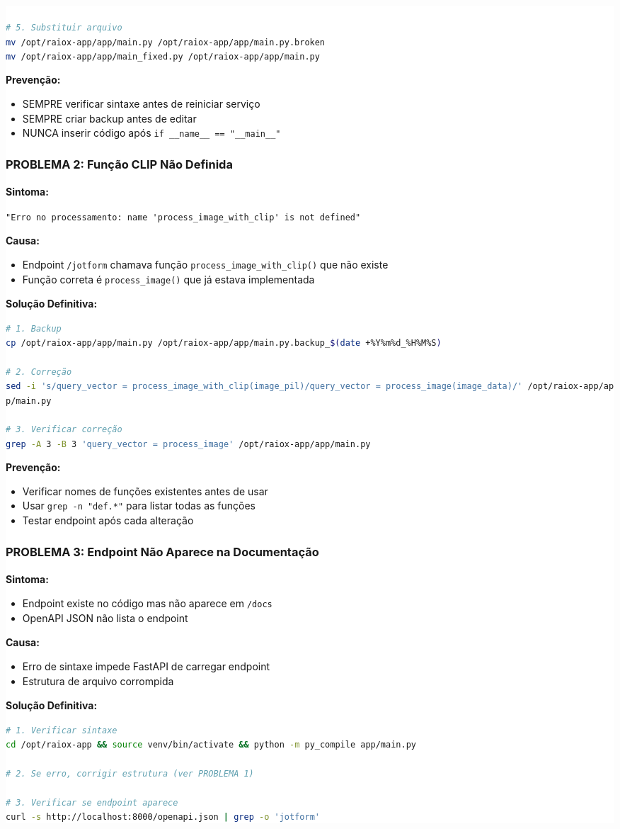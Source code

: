 ```bash

# 5. Substituir arquivo
mv /opt/raiox-app/app/main.py /opt/raiox-app/app/main.py.broken
mv /opt/raiox-app/app/main_fixed.py /opt/raiox-app/app/main.py
```

**Prevenção:**
- SEMPRE verificar sintaxe antes de reiniciar serviço
- SEMPRE criar backup antes de editar
- NUNCA inserir código após `if __name__ == "__main__"`

### PROBLEMA 2: Função CLIP Não Definida
**Sintoma:**
```
"Erro no processamento: name 'process_image_with_clip' is not defined"
```

**Causa:**
- Endpoint `/jotform` chamava função `process_image_with_clip()` que não existe
- Função correta é `process_image()` que já estava implementada

**Solução Definitiva:**
```bash
# 1. Backup
cp /opt/raiox-app/app/main.py /opt/raiox-app/app/main.py.backup_$(date +%Y%m%d_%H%M%S)

# 2. Correção
sed -i 's/query_vector = process_image_with_clip(image_pil)/query_vector = process_image(image_data)/' /opt/raiox-app/app/main.py

# 3. Verificar correção
grep -A 3 -B 3 'query_vector = process_image' /opt/raiox-app/app/main.py
```

**Prevenção:**
- Verificar nomes de funções existentes antes de usar
- Usar `grep -n "def.*"` para listar todas as funções
- Testar endpoint após cada alteração

### PROBLEMA 3: Endpoint Não Aparece na Documentação
**Sintoma:**
- Endpoint existe no código mas não aparece em `/docs`
- OpenAPI JSON não lista o endpoint

**Causa:**
- Erro de sintaxe impede FastAPI de carregar endpoint
- Estrutura de arquivo corrompida

**Solução Definitiva:**
```bash
# 1. Verificar sintaxe
cd /opt/raiox-app && source venv/bin/activate && python -m py_compile app/main.py

# 2. Se erro, corrigir estrutura (ver PROBLEMA 1)

# 3. Verificar se endpoint aparece
curl -s http://localhost:8000/openapi.json | grep -o 'jotform'
```
